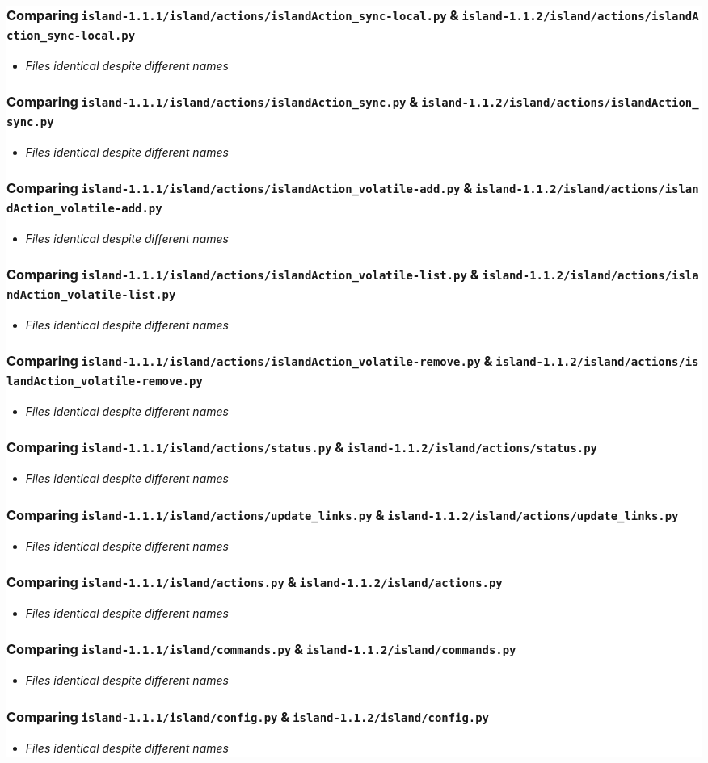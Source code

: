 ### Comparing `island-1.1.1/island/actions/islandAction_sync-local.py` & `island-1.1.2/island/actions/islandAction_sync-local.py`

 * *Files identical despite different names*

### Comparing `island-1.1.1/island/actions/islandAction_sync.py` & `island-1.1.2/island/actions/islandAction_sync.py`

 * *Files identical despite different names*

### Comparing `island-1.1.1/island/actions/islandAction_volatile-add.py` & `island-1.1.2/island/actions/islandAction_volatile-add.py`

 * *Files identical despite different names*

### Comparing `island-1.1.1/island/actions/islandAction_volatile-list.py` & `island-1.1.2/island/actions/islandAction_volatile-list.py`

 * *Files identical despite different names*

### Comparing `island-1.1.1/island/actions/islandAction_volatile-remove.py` & `island-1.1.2/island/actions/islandAction_volatile-remove.py`

 * *Files identical despite different names*

### Comparing `island-1.1.1/island/actions/status.py` & `island-1.1.2/island/actions/status.py`

 * *Files identical despite different names*

### Comparing `island-1.1.1/island/actions/update_links.py` & `island-1.1.2/island/actions/update_links.py`

 * *Files identical despite different names*

### Comparing `island-1.1.1/island/actions.py` & `island-1.1.2/island/actions.py`

 * *Files identical despite different names*

### Comparing `island-1.1.1/island/commands.py` & `island-1.1.2/island/commands.py`

 * *Files identical despite different names*

### Comparing `island-1.1.1/island/config.py` & `island-1.1.2/island/config.py`

 * *Files identical despite different names*
